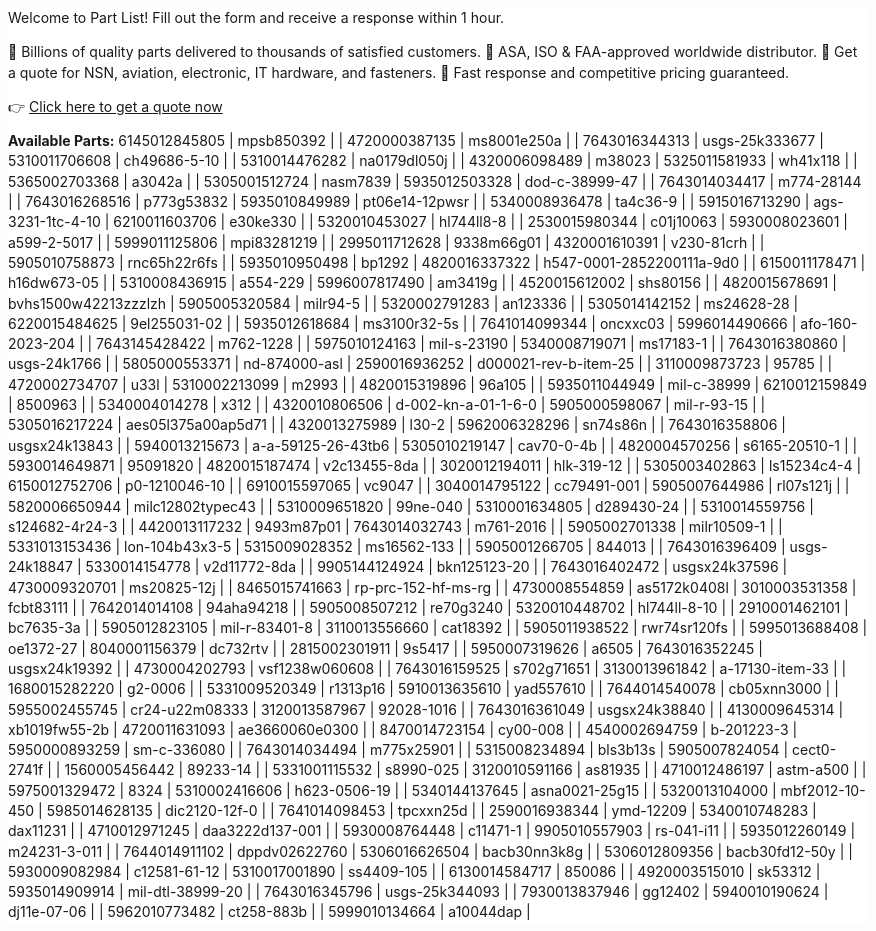Welcome to Part List! Fill out the form and receive a response within 1 hour. 

🔹 Billions of quality parts delivered to thousands of satisfied customers.
🔹 ASA, ISO & FAA-approved worldwide distributor.
🔹 Get a quote for NSN, aviation, electronic, IT hardware, and fasteners.
🔹 Fast response and competitive pricing guaranteed.

👉 [Click here to get a quote now](https://forms.gle/zb5Qi9NdgbbANaDG6)


**Available Parts:**
6145012845805 | mpsb850392 |  | 4720000387135 | ms8001e250a |  | 7643016344313 | usgs-25k333677 | 
5310011706608 | ch49686-5-10 |  | 5310014476282 | na0179dl050j |  | 4320006098489 | m38023 | 
5325011581933 | wh41x118 |  | 5365002703368 | a3042a |  | 5305001512724 | nasm7839 | 
5935012503328 | dod-c-38999-47 |  | 7643014034417 | m774-28144 |  | 7643016268516 | p773g53832 | 
5935010849989 | pt06e14-12pwsr |  | 5340008936478 | ta4c36-9 |  | 5915016713290 | ags-3231-1tc-4-10 | 
6210011603706 | e30ke330 |  | 5320010453027 | hl744ll8-8 |  | 2530015980344 | c01j10063 | 
5930008023601 | a599-2-5017 |  | 5999011125806 | mpi83281219 |  | 2995011712628 | 9338m66g01 | 
4320001610391 | v230-81crh |  | 5905010758873 | rnc65h22r6fs |  | 5935010950498 | bp1292 | 
4820016337322 | h547-0001-2852200111a-9d0 |  | 6150011178471 | h16dw673-05 |  | 5310008436915 | a554-229 | 
5996007817490 | am3419g |  | 4520015612002 | shs80156 |  | 4820015678691 | bvhs1500w42213zzzlzh | 
5905005320584 | milr94-5 |  | 5320002791283 | an123336 |  | 5305014142152 | ms24628-28 | 
6220015484625 | 9el255031-02 |  | 5935012618684 | ms3100r32-5s |  | 7641014099344 | oncxxc03 | 
5996014490666 | afo-160-2023-204 |  | 7643145428422 | m762-1228 |  | 5975010124163 | mil-s-23190 | 
5340008719071 | ms17183-1 |  | 7643016380860 | usgs-24k1766 |  | 5805000553371 | nd-874000-asl | 
2590016936252 | d000021-rev-b-item-25 |  | 3110009873723 | 95785 |  | 4720002734707 | u33l | 
5310002213099 | m2993 |  | 4820015319896 | 96a105 |  | 5935011044949 | mil-c-38999 | 
6210012159849 | 8500963 |  | 5340004014278 | x312 |  | 4320010806506 | d-002-kn-a-01-1-6-0 | 
5905000598067 | mil-r-93-15 |  | 5305016217224 | aes05l375a00ap5d71 |  | 4320013275989 | l30-2 | 
5962006328296 | sn74s86n |  | 7643016358806 | usgsx24k13843 |  | 5940013215673 | a-a-59125-26-43tb6 | 
5305010219147 | cav70-0-4b |  | 4820004570256 | s6165-20510-1 |  | 5930014649871 | 95091820 | 
4820015187474 | v2c13455-8da |  | 3020012194011 | hlk-319-12 |  | 5305003402863 | ls15234c4-4 | 
6150012752706 | p0-1210046-10 |  | 6910015597065 | vc9047 |  | 3040014795122 | cc79491-001 | 
5905007644986 | rl07s121j |  | 5820006650944 | milc12802typec43 |  | 5310009651820 | 99ne-040 | 
5310001634805 | d289430-24 |  | 5310014559756 | s124682-4r24-3 |  | 4420013117232 | 9493m87p01 | 
7643014032743 | m761-2016 |  | 5905002701338 | milr10509-1 |  | 5331013153436 | lon-104b43x3-5 | 
5315009028352 | ms16562-133 |  | 5905001266705 | 844013 |  | 7643016396409 | usgs-24k18847 | 
5330014154778 | v2d11772-8da |  | 9905144124924 | bkn125123-20 |  | 7643016402472 | usgsx24k37596 | 
4730009320701 | ms20825-12j |  | 8465015741663 | rp-prc-152-hf-ms-rg |  | 4730008554859 | as5172k0408l | 
3010003531358 | fcbt83111 |  | 7642014014108 | 94aha94218 |  | 5905008507212 | re70g3240 | 
5320010448702 | hl744ll-8-10 |  | 2910001462101 | bc7635-3a |  | 5905012823105 | mil-r-83401-8 | 
3110013556660 | cat18392 |  | 5905011938522 | rwr74sr120fs |  | 5995013688408 | oe1372-27 | 
8040001156379 | dc732rtv |  | 2815002301911 | 9s5417 |  | 5950007319626 | a6505 | 
7643016352245 | usgsx24k19392 |  | 4730004202793 | vsf1238w060608 |  | 7643016159525 | s702g71651 | 
3130013961842 | a-17130-item-33 |  | 1680015282220 | g2-0006 |  | 5331009520349 | r1313p16 | 
5910013635610 | yad557610 |  | 7644014540078 | cb05xnn3000 |  | 5955002455745 | cr24-u22m08333 | 
3120013587967 | 92028-1016 |  | 7643016361049 | usgsx24k38840 |  | 4130009645314 | xb1019fw55-2b | 
4720011631093 | ae3660060e0300 |  | 8470014723154 | cy00-008 |  | 4540002694759 | b-201223-3 | 
5950000893259 | sm-c-336080 |  | 7643014034494 | m775x25901 |  | 5315008234894 | bls3b13s | 
5905007824054 | cect0-2741f |  | 1560005456442 | 89233-14 |  | 5331001115532 | s8990-025 | 
3120010591166 | as81935 |  | 4710012486197 | astm-a500 |  | 5975001329472 | 8324 | 
5310002416606 | h623-0506-19 |  | 5340144137645 | asna0021-25g15 |  | 5320013104000 | mbf2012-10-450 | 
5985014628135 | dic2120-12f-0 |  | 7641014098453 | tpcxxn25d |  | 2590016938344 | ymd-12209 | 
5340010748283 | dax11231 |  | 4710012971245 | daa3222d137-001 |  | 5930008764448 | c11471-1 | 
9905010557903 | rs-041-i11 |  | 5935012260149 | m24231-3-011 |  | 7644014911102 | dppdv02622760 | 
5306016626504 | bacb30nn3k8g |  | 5306012809356 | bacb30fd12-50y |  | 5930009082984 | c12581-61-12 | 
5310017001890 | ss4409-105 |  | 6130014584717 | 850086 |  | 4920003515010 | sk53312 | 
5935014909914 | mil-dtl-38999-20 |  | 7643016345796 | usgs-25k344093 |  | 7930013837946 | gg12402 | 
5940010190624 | dj11e-07-06 |  | 5962010773482 | ct258-883b |  | 5999010134664 | a10044dap | 